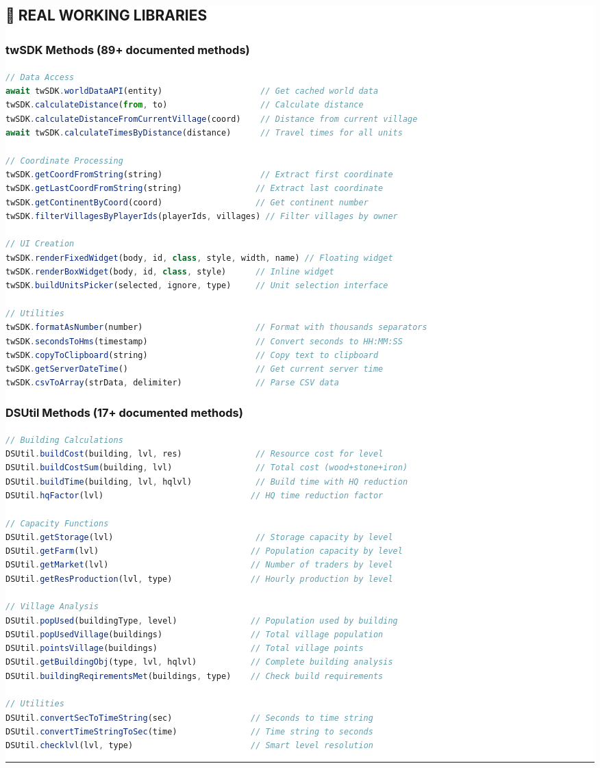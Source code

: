
## 🔧 REAL WORKING LIBRARIES

### twSDK Methods (89+ documented methods)
```javascript
// Data Access
await twSDK.worldDataAPI(entity)                    // Get cached world data
twSDK.calculateDistance(from, to)                   // Calculate distance
twSDK.calculateDistanceFromCurrentVillage(coord)    // Distance from current village
await twSDK.calculateTimesByDistance(distance)      // Travel times for all units

// Coordinate Processing  
twSDK.getCoordFromString(string)                    // Extract first coordinate
twSDK.getLastCoordFromString(string)               // Extract last coordinate
twSDK.getContinentByCoord(coord)                   // Get continent number
twSDK.filterVillagesByPlayerIds(playerIds, villages) // Filter villages by owner

// UI Creation
twSDK.renderFixedWidget(body, id, class, style, width, name) // Floating widget
twSDK.renderBoxWidget(body, id, class, style)      // Inline widget
twSDK.buildUnitsPicker(selected, ignore, type)     // Unit selection interface

// Utilities
twSDK.formatAsNumber(number)                       // Format with thousands separators
twSDK.secondsToHms(timestamp)                      // Convert seconds to HH:MM:SS
twSDK.copyToClipboard(string)                      // Copy text to clipboard
twSDK.getServerDateTime()                          // Get current server time
twSDK.csvToArray(strData, delimiter)               // Parse CSV data
```

### DSUtil Methods (17+ documented methods)
```javascript
// Building Calculations
DSUtil.buildCost(building, lvl, res)               // Resource cost for level
DSUtil.buildCostSum(building, lvl)                 // Total cost (wood+stone+iron)
DSUtil.buildTime(building, lvl, hqlvl)             // Build time with HQ reduction
DSUtil.hqFactor(lvl)                              // HQ time reduction factor

// Capacity Functions
DSUtil.getStorage(lvl)                             // Storage capacity by level
DSUtil.getFarm(lvl)                               // Population capacity by level  
DSUtil.getMarket(lvl)                             // Number of traders by level
DSUtil.getResProduction(lvl, type)                // Hourly production by level

// Village Analysis
DSUtil.popUsed(buildingType, level)               // Population used by building
DSUtil.popUsedVillage(buildings)                  // Total village population
DSUtil.pointsVillage(buildings)                   // Total village points
DSUtil.getBuildingObj(type, lvl, hqlvl)           // Complete building analysis
DSUtil.buildingReqirementsMet(buildings, type)    // Check build requirements

// Utilities
DSUtil.convertSecToTimeString(sec)                // Seconds to time string
DSUtil.convertTimeStringToSec(time)               // Time string to seconds
DSUtil.checklvl(lvl, type)                        // Smart level resolution
```

---